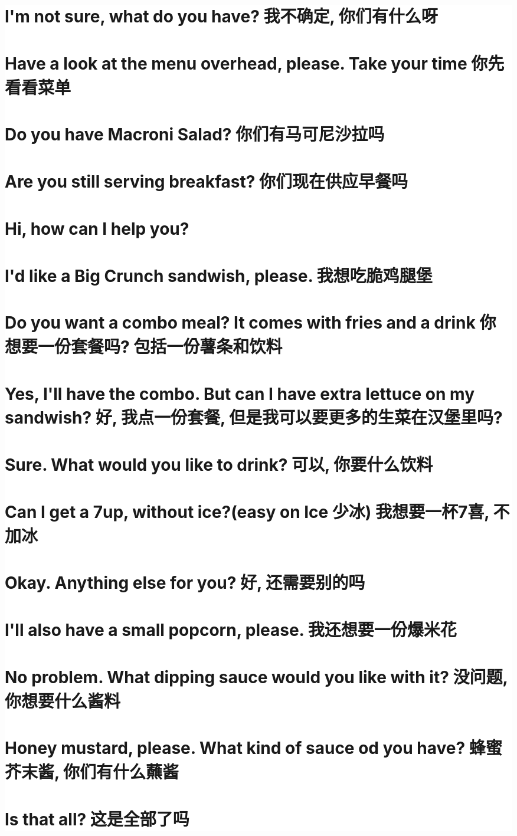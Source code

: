 # I'm not sure, what do you have? 我不确定, 你们有什么呀

# Have a look at the menu overhead, please. Take your time 你先看看菜单

# Do you have Macroni Salad? 你们有马可尼沙拉吗

# Are you still serving breakfast? 你们现在供应早餐吗

# Hi, how can I help you?

# I'd like a Big Crunch sandwish, please. 我想吃脆鸡腿堡

# Do you want a combo meal? It comes with fries and a drink 你想要一份套餐吗? 包括一份薯条和饮料

# Yes, I'll have the combo. But can I have extra lettuce on my sandwish? 好, 我点一份套餐, 但是我可以要更多的生菜在汉堡里吗?

# Sure. What would you like to drink? 可以, 你要什么饮料

# Can I get a 7up, without ice?(easy on Ice 少冰) 我想要一杯7喜, 不加冰

# Okay. Anything else for you? 好, 还需要别的吗

# I'll also have a small popcorn, please. 我还想要一份爆米花

# No problem. What dipping sauce would you like with it? 没问题, 你想要什么酱料

# Honey mustard, please. What kind of sauce od you have? 蜂蜜芥末酱, 你们有什么蘸酱

# Is that all? 这是全部了吗
